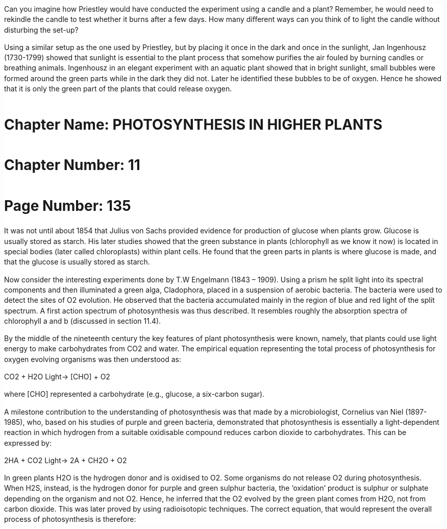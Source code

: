 Can you imagine how Priestley would have conducted the experiment using a candle and a plant? Remember, he would need to rekindle the candle to test whether it burns after a few days. How many different ways can you think of to light the candle without disturbing the set-up?

Using a similar setup as the one used by Priestley, but by placing it once in the dark and once in the sunlight, Jan Ingenhousz (1730-1799) showed that sunlight is essential to the plant process that somehow purifies the air fouled by burning candles or breathing animals. Ingenhousz in an elegant experiment with an aquatic plant showed that in bright sunlight, small bubbles were formed around the green parts while in the dark they did not. Later he identified these bubbles to be of oxygen. Hence he showed that it is only the green part of the plants that could release oxygen.
# Chapter Name: PHOTOSYNTHESIS IN HIGHER PLANTS

# Chapter Number: 11

# Page Number: 135

It was not until about 1854 that Julius von Sachs provided evidence for production of glucose when plants grow. Glucose is usually stored as starch. His later studies showed that the green substance in plants (chlorophyll as we know it now) is located in special bodies (later called chloroplasts) within plant cells. He found that the green parts in plants is where glucose is made, and that the glucose is usually stored as starch.

Now consider the interesting experiments done by T.W Engelmann (1843 – 1909). Using a prism he split light into its spectral components and then illuminated a green alga, Cladophora, placed in a suspension of aerobic bacteria. The bacteria were used to detect the sites of O2 evolution. He observed that the bacteria accumulated mainly in the region of blue and red light of the split spectrum. A first action spectrum of photosynthesis was thus described. It resembles roughly the absorption spectra of chlorophyll a and b (discussed in section 11.4).

By the middle of the nineteenth century the key features of plant photosynthesis were known, namely, that plants could use light energy to make carbohydrates from CO2 and water. The empirical equation representing the total process of photosynthesis for oxygen evolving organisms was then understood as:

CO2 + H2O Light→ [CHO] + O2

where [CHO] represented a carbohydrate (e.g., glucose, a six-carbon sugar).

A milestone contribution to the understanding of photosynthesis was that made by a microbiologist, Cornelius van Niel (1897-1985), who, based on his studies of purple and green bacteria, demonstrated that photosynthesis is essentially a light-dependent reaction in which hydrogen from a suitable oxidisable compound reduces carbon dioxide to carbohydrates. This can be expressed by:

2HA + CO2 Light→ 2A + CH2O + O2

In green plants H2O is the hydrogen donor and is oxidised to O2. Some organisms do not release O2 during photosynthesis. When H2S, instead, is the hydrogen donor for purple and green sulphur bacteria, the ‘oxidation’ product is sulphur or sulphate depending on the organism and not O2. Hence, he inferred that the O2 evolved by the green plant comes from H2O, not from carbon dioxide. This was later proved by using radioisotopic techniques. The correct equation, that would represent the overall process of photosynthesis is therefore:

